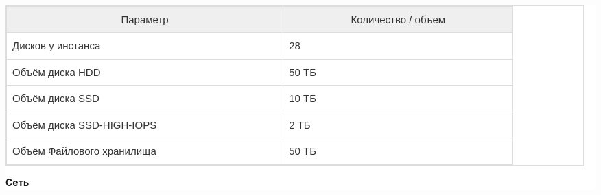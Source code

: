 <table style="box-sizing: border-box; outline: 0px; border: 1px solid rgb(221, 221, 221); text-align: left; border-collapse: collapse; width: 98%; color: rgb(51, 51, 51); font-family: &quot;Proxima Nova&quot;, sans-serif; font-size: 15px; font-style: normal; font-variant-ligatures: normal; font-variant-caps: normal; font-weight: 400; letter-spacing: normal; orphans: 2; text-indent: 0px; text-transform: none; white-space: normal; widows: 2; word-spacing: 0px; -webkit-text-stroke-width: 0px; background-color: rgb(255, 255, 255); text-decoration-style: initial; text-decoration-color: initial; margin-right: calc(2%);"><tbody style="box-sizing: border-box; outline: 0px;"><tr><td style="box-sizing: border-box; outline: 0px; border: 1px solid rgb(221, 221, 221); text-align: center; padding: 8px; line-height: 1.42857; vertical-align: top; width: 403.2px; background-color: rgb(239, 239, 239);">Параметр</td><td style="box-sizing: border-box; outline: 0px; border: 1px solid rgb(221, 221, 221); text-align: center; padding: 8px; line-height: 1.42857; vertical-align: top; width: 335.2px; background-color: rgb(239, 239, 239);">Количество / объем</td></tr><tr style="box-sizing: border-box; outline: 0px;"><td style="box-sizing: border-box; outline: 0px; border: 1px solid rgb(221, 221, 221); text-align: left; padding: 8px; line-height: 1.42857; vertical-align: top; width: 403.2px;">Дисков у инстанса</td><td colspan="1" style="box-sizing: border-box; outline: 0px; border: 1px solid rgb(221, 221, 221); text-align: left; padding: 8px; line-height: 1.42857; vertical-align: top; width: 335.2px;">28</td></tr><tr style="box-sizing: border-box; outline: 0px;"><td colspan="1" style="box-sizing: border-box; outline: 0px; border: 1px solid rgb(221, 221, 221); text-align: left; padding: 8px; line-height: 1.42857; vertical-align: top; width: 403.2px;">Объём диска HDD</td><td colspan="1" style="box-sizing: border-box; outline: 0px; border: 1px solid rgb(221, 221, 221); text-align: left; padding: 8px; line-height: 1.42857; vertical-align: top; width: 335.2px;">50 ТБ</td></tr><tr style="box-sizing: border-box; outline: 0px;"><td colspan="1" style="box-sizing: border-box; outline: 0px; border: 1px solid rgb(221, 221, 221); text-align: left; padding: 8px; line-height: 1.42857; vertical-align: top; width: 403.2px;">Объём диска SSD</td><td colspan="1" style="box-sizing: border-box; outline: 0px; border: 1px solid rgb(221, 221, 221); text-align: left; padding: 8px; line-height: 1.42857; vertical-align: top; width: 335.2px;">10 ТБ</td></tr><tr style="box-sizing: border-box; outline: 0px;"><td colspan="1" style="box-sizing: border-box; outline: 0px; border: 1px solid rgb(221, 221, 221); text-align: left; padding: 8px; line-height: 1.42857; vertical-align: top; width: 403.2px;">Объём диска SSD-HIGH-IOPS</td><td colspan="1" style="box-sizing: border-box; outline: 0px; border: 1px solid rgb(221, 221, 221); text-align: left; padding: 8px; line-height: 1.42857; vertical-align: top; width: 335.2px;">2 ТБ</td></tr><tr style="box-sizing: border-box; outline: 0px;"><td style="box-sizing: border-box; outline: 0px; border: 1px solid rgb(221, 221, 221); text-align: left; padding: 8px; line-height: 1.42857; vertical-align: top; width: 403.2px;">Объём Файлового хранилища</td><td colspan="1" style="box-sizing: border-box; outline: 0px; border: 1px solid rgb(221, 221, 221); text-align: left; padding: 8px; line-height: 1.42857; vertical-align: top; width: 335.2px;">50 ТБ</td></tr></tbody></table>

**Сеть**
